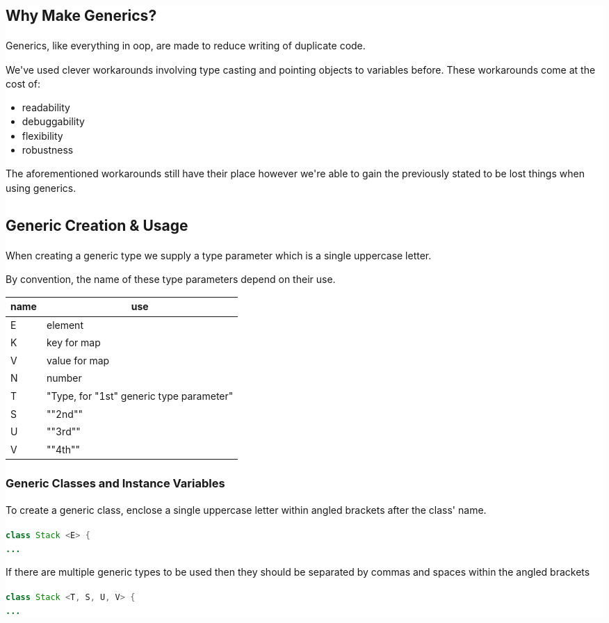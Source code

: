 ## Why Make Generics?

Generics,
like everything in oop,
are made to reduce writing of duplicate code.

We've used clever workarounds involving type casting and pointing objects to variables before.
These workarounds come at the cost of:

- readability
- debuggability
- flexibility
- robustness

The aforementioned workarounds still have their place however we're able to gain the previously stated to be lost things when using generics.

## Generic Creation & Usage

When creating a generic type we supply a type parameter which is a single uppercase letter.

By convention,
the name of these type parameters depend on their use.

| name | use                                      |
|------|------------------------------------------|
| E    | element                                  |
| K    | key for map                              |
| V    | value for map                            |
| N    | number                                   |
| T    | "Type, for "1st" generic type parameter" |
| S    | ""2nd""                                  |
| U    | ""3rd""                                  |
| V    | ""4th""                                  |

### Generic Classes and Instance Variables

To create a generic class,
enclose a single uppercase letter within angled brackets after the class' name.

```java
class Stack <E> {
...
```

If there are multiple generic types to be used then they should be separated by commas and spaces within the angled brackets

```java
class Stack <T, S, U, V> {
...
```

